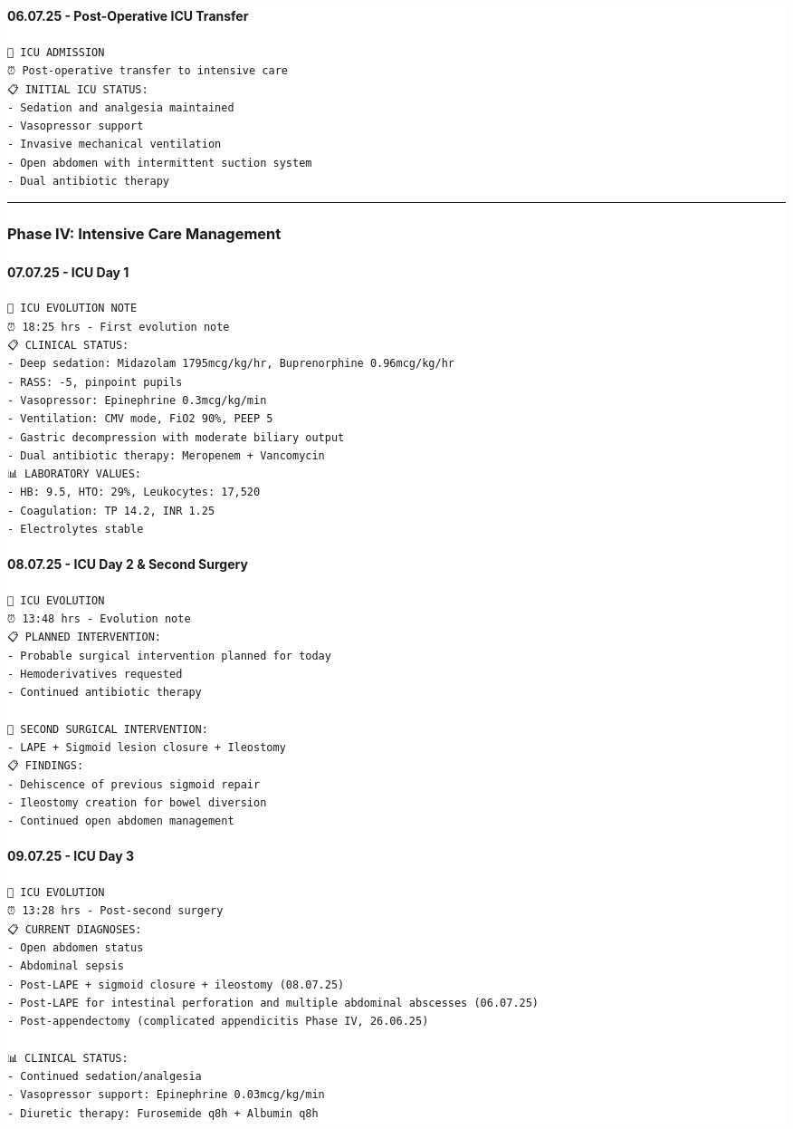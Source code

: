 #### **06.07.25** - Post-Operative ICU Transfer
```
🏥 ICU ADMISSION
⏰ Post-operative transfer to intensive care
📋 INITIAL ICU STATUS:
- Sedation and analgesia maintained
- Vasopressor support
- Invasive mechanical ventilation
- Open abdomen with intermittent suction system
- Dual antibiotic therapy
```

---

### **Phase IV: Intensive Care Management**

#### **07.07.25** - ICU Day 1
```
🏥 ICU EVOLUTION NOTE
⏰ 18:25 hrs - First evolution note
📋 CLINICAL STATUS:
- Deep sedation: Midazolam 1795mcg/kg/hr, Buprenorphine 0.96mcg/kg/hr
- RASS: -5, pinpoint pupils
- Vasopressor: Epinephrine 0.3mcg/kg/min
- Ventilation: CMV mode, FiO2 90%, PEEP 5
- Gastric decompression with moderate biliary output
- Dual antibiotic therapy: Meropenem + Vancomycin
📊 LABORATORY VALUES:
- HB: 9.5, HTO: 29%, Leukocytes: 17,520
- Coagulation: TP 14.2, INR 1.25
- Electrolytes stable
```

#### **08.07.25** - ICU Day 2 & Second Surgery
```
🏥 ICU EVOLUTION
⏰ 13:48 hrs - Evolution note
📋 PLANNED INTERVENTION:
- Probable surgical intervention planned for today
- Hemoderivatives requested
- Continued antibiotic therapy

🔸 SECOND SURGICAL INTERVENTION:
- LAPE + Sigmoid lesion closure + Ileostomy
📋 FINDINGS:
- Dehiscence of previous sigmoid repair
- Ileostomy creation for bowel diversion
- Continued open abdomen management
```

#### **09.07.25** - ICU Day 3
```
🏥 ICU EVOLUTION  
⏰ 13:28 hrs - Post-second surgery
📋 CURRENT DIAGNOSES:
- Open abdomen status
- Abdominal sepsis
- Post-LAPE + sigmoid closure + ileostomy (08.07.25)
- Post-LAPE for intestinal perforation and multiple abdominal abscesses (06.07.25)
- Post-appendectomy (complicated appendicitis Phase IV, 26.06.25)

📊 CLINICAL STATUS:
- Continued sedation/analgesia
- Vasopressor support: Epinephrine 0.03mcg/kg/min
- Diuretic therapy: Furosemide q8h + Albumin q8h
```